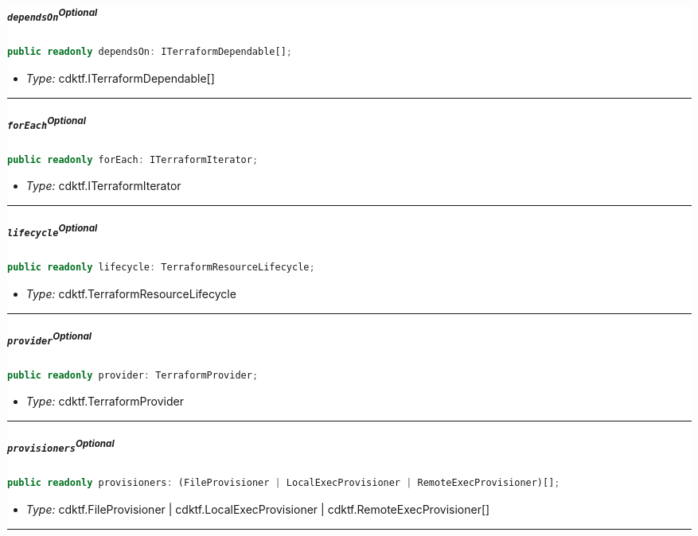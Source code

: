 ##### `dependsOn`<sup>Optional</sup> <a name="dependsOn" id="@cdktf/provider-opentelekomcloud.cfwFirewallV1.CfwFirewallV1Config.property.dependsOn"></a>

```typescript
public readonly dependsOn: ITerraformDependable[];
```

- *Type:* cdktf.ITerraformDependable[]

---

##### `forEach`<sup>Optional</sup> <a name="forEach" id="@cdktf/provider-opentelekomcloud.cfwFirewallV1.CfwFirewallV1Config.property.forEach"></a>

```typescript
public readonly forEach: ITerraformIterator;
```

- *Type:* cdktf.ITerraformIterator

---

##### `lifecycle`<sup>Optional</sup> <a name="lifecycle" id="@cdktf/provider-opentelekomcloud.cfwFirewallV1.CfwFirewallV1Config.property.lifecycle"></a>

```typescript
public readonly lifecycle: TerraformResourceLifecycle;
```

- *Type:* cdktf.TerraformResourceLifecycle

---

##### `provider`<sup>Optional</sup> <a name="provider" id="@cdktf/provider-opentelekomcloud.cfwFirewallV1.CfwFirewallV1Config.property.provider"></a>

```typescript
public readonly provider: TerraformProvider;
```

- *Type:* cdktf.TerraformProvider

---

##### `provisioners`<sup>Optional</sup> <a name="provisioners" id="@cdktf/provider-opentelekomcloud.cfwFirewallV1.CfwFirewallV1Config.property.provisioners"></a>

```typescript
public readonly provisioners: (FileProvisioner | LocalExecProvisioner | RemoteExecProvisioner)[];
```

- *Type:* cdktf.FileProvisioner | cdktf.LocalExecProvisioner | cdktf.RemoteExecProvisioner[]

---
